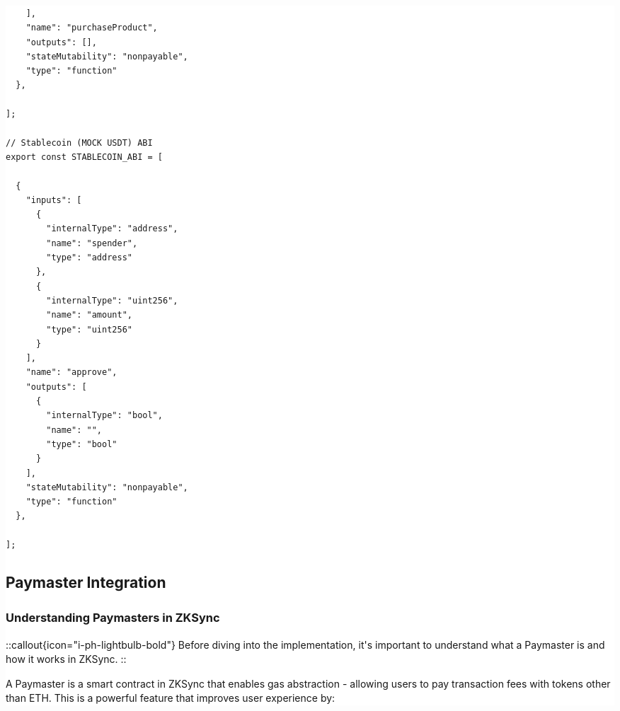 ```typescript{copy}
    ],
    "name": "purchaseProduct",
    "outputs": [],
    "stateMutability": "nonpayable",
    "type": "function"
  },
 
];

// Stablecoin (MOCK USDT) ABI
export const STABLECOIN_ABI = [
  
  {
    "inputs": [
      {
        "internalType": "address",
        "name": "spender",
        "type": "address"
      },
      {
        "internalType": "uint256",
        "name": "amount",
        "type": "uint256"
      }
    ],
    "name": "approve",
    "outputs": [
      {
        "internalType": "bool",
        "name": "",
        "type": "bool"
      }
    ],
    "stateMutability": "nonpayable",
    "type": "function"
  },
  
];
```

## Paymaster Integration

### Understanding Paymasters in ZKSync

::callout{icon="i-ph-lightbulb-bold"}
Before diving into the implementation, it's important to understand what a Paymaster is and how it works in ZKSync.
::

A Paymaster is a smart contract in ZKSync that enables gas abstraction - allowing users to pay transaction fees with tokens other than ETH.
This is a powerful feature that improves user experience by:
